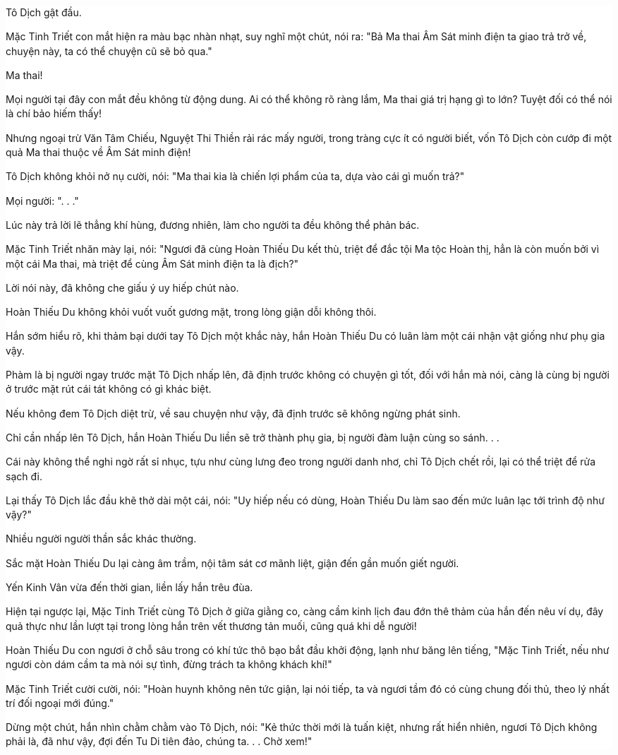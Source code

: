 Tô Dịch gật đầu.

Mặc Tinh Triết con mắt hiện ra màu bạc nhàn nhạt, suy nghĩ một chút, nói ra: "Bả Ma thai Âm Sát minh điện ta giao trả trở về, chuyện này, ta có thể chuyện cũ sẽ bỏ qua."

Ma thai!

Mọi người tại đây con mắt đều không từ động dung. Ai có thể không rõ ràng lắm, Ma thai giá trị hạng gì to lớn? Tuyệt đối có thể nói là chí bảo hiếm thấy!

Nhưng ngoại trừ Văn Tâm Chiếu, Nguyệt Thi Thiền rải rác mấy người, trong tràng cực ít có người biết, vốn Tô Dịch còn cướp đi một quả Ma thai thuộc về Âm Sát minh điện!

Tô Dịch không khỏi nở nụ cười, nói: "Ma thai kia là chiến lợi phẩm của ta, dựa vào cái gì muốn trả?"

Mọi người: ". . ."

Lúc này trả lời lẽ thẳng khí hùng, đương nhiên, làm cho người ta đều không thể phản bác.

Mặc Tinh Triết nhăn mày lại, nói: "Ngươi đã cùng Hoàn Thiếu Du kết thù, triệt để đắc tội Ma tộc Hoàn thị, hẳn là còn muốn bởi vì một cái Ma thai, mà triệt để cùng Âm Sát minh điện ta là địch?"

Lời nói này, đã không che giấu ý uy hiếp chút nào.

Hoàn Thiếu Du không khỏi vuốt vuốt gương mặt, trong lòng giận dỗi không thôi.

Hắn sớm hiểu rõ, khi thảm bại dưới tay Tô Dịch một khắc này, hắn Hoàn Thiếu Du có luân làm một cái nhận vật giống như phụ gia vậy.

Phàm là bị người ngay trước mặt Tô Dịch nhấp lên, đã định trước không có chuyện gì tốt, đối với hắn mà nói, càng là cùng bị người ở trước mặt rút cái tát không có gì khác biệt.

Nếu không đem Tô Dịch diệt trừ, về sau chuyện như vậy, đã định trước sẽ không ngừng phát sinh.

Chỉ cần nhấp lên Tô Dịch, hắn Hoàn Thiếu Du liền sẽ trở thành phụ gia, bị người đàm luận cùng so sánh. . .

Cái này không thể nghi ngờ rất sỉ nhục, tựu như cùng lưng đeo trong người danh nhơ, chỉ Tô Dịch chết rồi, lại có thể triệt để rửa sạch đi.

Lại thấy Tô Dịch lắc đầu khẽ thở dài một cái, nói: "Uy hiếp nếu có dùng, Hoàn Thiếu Du làm sao đến mức luân lạc tới trình độ như vậy?"

Nhiều người người thần sắc khác thường.

Sắc mặt Hoàn Thiếu Du lại càng âm trầm, nội tâm sát cơ mãnh liệt, giận đến gần muốn giết người.

Yến Kinh Vân vừa đến thời gian, liền lấy hắn trêu đùa.

Hiện tại ngược lại, Mặc Tinh Triết cùng Tô Dịch ở giữa giằng co, càng cầm kinh lịch đau đớn thê thảm của hắn đến nêu ví dụ, đây quả thực như lần lượt tại trong lòng hắn trên vết thương tản muối, cũng quá khi dễ người!

Hoàn Thiếu Du con ngươi ở chỗ sâu trong có khí tức thô bạo bắt đầu khởi động, lạnh như băng lên tiếng, "Mặc Tinh Triết, nếu như ngươi còn dám cầm ta mà nói sự tình, đừng trách ta không khách khí!"

Mặc Tinh Triết cười cười, nói: "Hoàn huynh không nên tức giận, lại nói tiếp, ta và ngươi tầm đó có cùng chung đối thủ, theo lý nhất trí đối ngoại mới đúng."

Dừng một chút, hắn nhìn chằm chằm vào Tô Dịch, nói: "Kẻ thức thời mới là tuấn kiệt, nhưng rất hiển nhiên, ngươi Tô Dịch không phải là, đã như vậy, đợi đến Tu Di tiên đảo, chúng ta. . . Chờ xem!"
